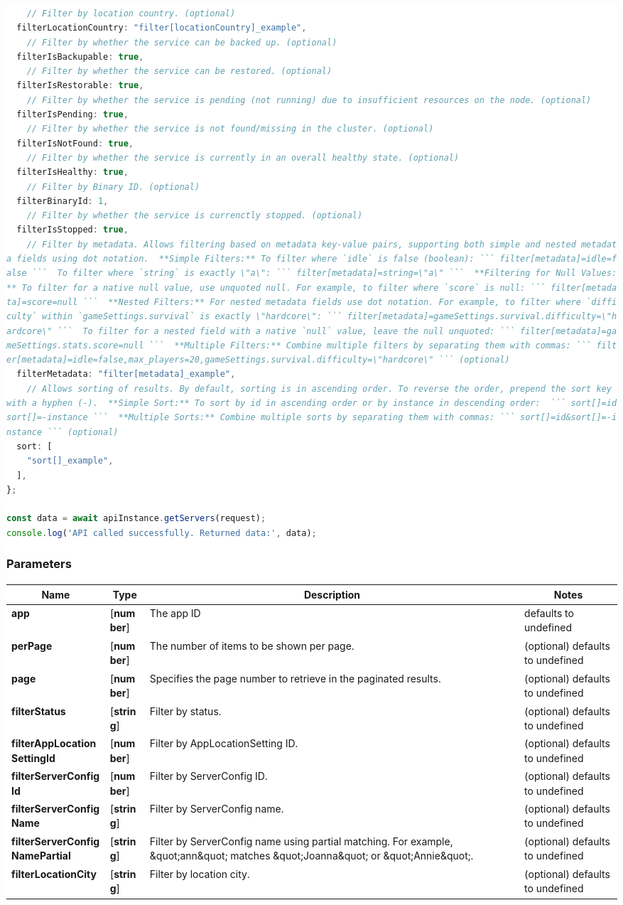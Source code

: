 ```typescript
    // Filter by location country. (optional)
  filterLocationCountry: "filter[locationCountry]_example",
    // Filter by whether the service can be backed up. (optional)
  filterIsBackupable: true,
    // Filter by whether the service can be restored. (optional)
  filterIsRestorable: true,
    // Filter by whether the service is pending (not running) due to insufficient resources on the node. (optional)
  filterIsPending: true,
    // Filter by whether the service is not found/missing in the cluster. (optional)
  filterIsNotFound: true,
    // Filter by whether the service is currently in an overall healthy state. (optional)
  filterIsHealthy: true,
    // Filter by Binary ID. (optional)
  filterBinaryId: 1,
    // Filter by whether the service is currenctly stopped. (optional)
  filterIsStopped: true,
    // Filter by metadata. Allows filtering based on metadata key-value pairs, supporting both simple and nested metadata fields using dot notation.  **Simple Filters:** To filter where `idle` is false (boolean): ``` filter[metadata]=idle=false ```  To filter where `string` is exactly \"a\": ``` filter[metadata]=string=\"a\" ```  **Filtering for Null Values:** To filter for a native null value, use unquoted null. For example, to filter where `score` is null: ``` filter[metadata]=score=null ```  **Nested Filters:** For nested metadata fields use dot notation. For example, to filter where `difficulty` within `gameSettings.survival` is exactly \"hardcore\": ``` filter[metadata]=gameSettings.survival.difficulty=\"hardcore\" ```  To filter for a nested field with a native `null` value, leave the null unquoted: ``` filter[metadata]=gameSettings.stats.score=null ```  **Multiple Filters:** Combine multiple filters by separating them with commas: ``` filter[metadata]=idle=false,max_players=20,gameSettings.survival.difficulty=\"hardcore\" ``` (optional)
  filterMetadata: "filter[metadata]_example",
    // Allows sorting of results. By default, sorting is in ascending order. To reverse the order, prepend the sort key with a hyphen (-).  **Simple Sort:** To sort by id in ascending order or by instance in descending order:  ``` sort[]=id sort[]=-instance ```  **Multiple Sorts:** Combine multiple sorts by separating them with commas: ``` sort[]=id&sort[]=-instance ``` (optional)
  sort: [
    "sort[]_example",
  ],
};

const data = await apiInstance.getServers(request);
console.log('API called successfully. Returned data:', data);
```


### Parameters

Name | Type | Description  | Notes
------------- | ------------- | ------------- | -------------
 **app** | [**number**] | The app ID | defaults to undefined
 **perPage** | [**number**] | The number of items to be shown per page. | (optional) defaults to undefined
 **page** | [**number**] | Specifies the page number to retrieve in the paginated results. | (optional) defaults to undefined
 **filterStatus** | [**string**] | Filter by status. | (optional) defaults to undefined
 **filterAppLocationSettingId** | [**number**] | Filter by AppLocationSetting ID. | (optional) defaults to undefined
 **filterServerConfigId** | [**number**] | Filter by ServerConfig ID. | (optional) defaults to undefined
 **filterServerConfigName** | [**string**] | Filter by ServerConfig name. | (optional) defaults to undefined
 **filterServerConfigNamePartial** | [**string**] | Filter by ServerConfig name using partial matching. For example, \&quot;ann\&quot; matches \&quot;Joanna\&quot; or \&quot;Annie\&quot;. | (optional) defaults to undefined
 **filterLocationCity** | [**string**] | Filter by location city. | (optional) defaults to undefined